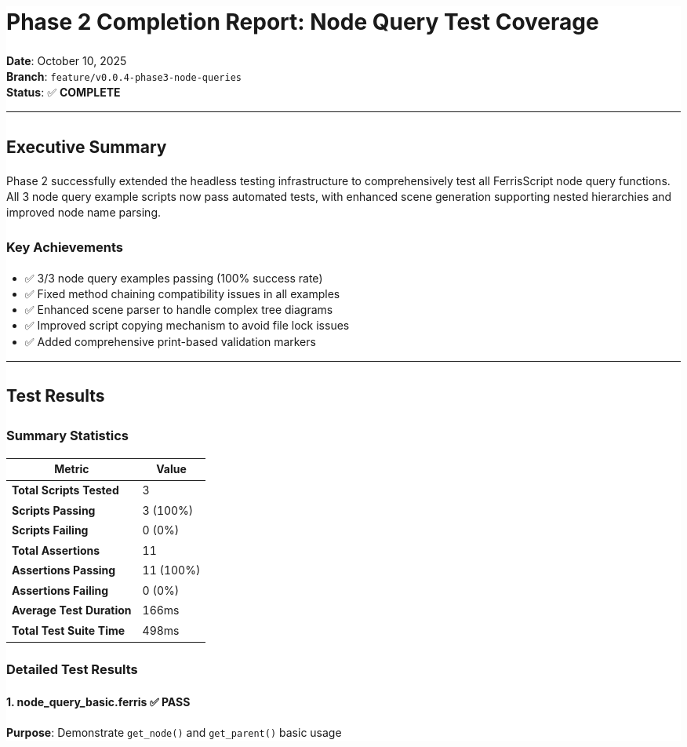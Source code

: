 # Phase 2 Completion Report: Node Query Test Coverage

**Date**: October 10, 2025  
**Branch**: `feature/v0.0.4-phase3-node-queries`  
**Status**: ✅ **COMPLETE**

---

## Executive Summary

Phase 2 successfully extended the headless testing infrastructure to comprehensively test all FerrisScript node query functions. All 3 node query example scripts now pass automated tests, with enhanced scene generation supporting nested hierarchies and improved node name parsing.

### Key Achievements

- ✅ 3/3 node query examples passing (100% success rate)
- ✅ Fixed method chaining compatibility issues in all examples
- ✅ Enhanced scene parser to handle complex tree diagrams
- ✅ Improved script copying mechanism to avoid file lock issues
- ✅ Added comprehensive print-based validation markers

---

## Test Results

### Summary Statistics

| Metric | Value |
|--------|-------|
| **Total Scripts Tested** | 3 |
| **Scripts Passing** | 3 (100%) |
| **Scripts Failing** | 0 (0%) |
| **Total Assertions** | 11 |
| **Assertions Passing** | 11 (100%) |
| **Assertions Failing** | 0 (0%) |
| **Average Test Duration** | 166ms |
| **Total Test Suite Time** | 498ms |

### Detailed Test Results

#### 1. node_query_basic.ferris ✅ PASS

**Purpose**: Demonstrate `get_node()` and `get_parent()` basic usage

